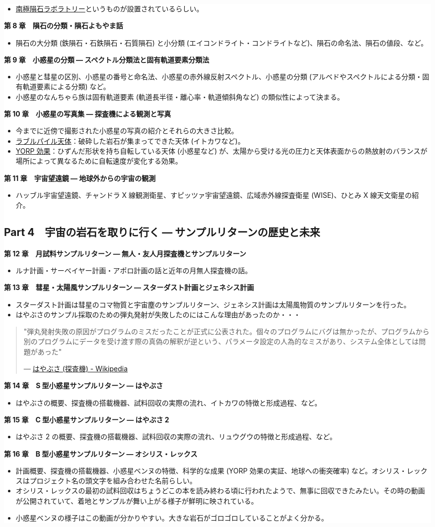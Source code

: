 - [南極隕石ラボラトリー](http://yamato.nipr.ac.jp/)というものが設置されているらしい。

**第 8 章　隕石の分類・隕石よもやま話**

- 隕石の大分類 (鉄隕石・石鉄隕石・石質隕石) と小分類 (エイコンドライト・コンドライトなど)、隕石の命名法、隕石の値段、など。

**第 9 章　小惑星の分類 ― スペクトル分類法と固有軌道要素分類法**

-  小惑星と彗星の区別、小惑星の番号と命名法、小惑星の赤外線反射スペクトル、小惑星の分類 (アルベドやスペクトルによる分類・固有軌道要素による分類) など。
- 小惑星のなんちゃら族は固有軌道要素 (軌道長半径・離心率・軌道傾斜角など) の類似性によって決まる。

**第 10 章　小惑星の写真集 ― 探査機による観測と写真**

- 今までに近傍で撮影された小惑星の写真の紹介とそれらの大きさ比較。
- [ラブルパイル天体](https://ja.wikipedia.org/wiki/%E3%83%A9%E3%83%96%E3%83%AB%E3%83%91%E3%82%A4%E3%83%AB%E5%A4%A9%E4%BD%93)：破砕した岩石が集まってできた天体 (イトカワなど)。
- [YORP 効果](https://ja.wikipedia.org/wiki/%E3%83%A4%E3%83%AB%E3%82%B3%E3%83%95%E3%82%B9%E3%82%AD%E3%83%BC%E3%83%BB%E3%82%AA%E3%82%AD%E3%83%BC%E3%83%95%E3%83%BB%E3%83%A9%E3%82%B8%E3%82%A8%E3%83%95%E3%82%B9%E3%82%AD%E3%83%BC%E3%83%BB%E3%83%91%E3%83%80%E3%83%83%E3%82%AF%E5%8A%B9%E6%9E%9C)：ひずんだ形状を持ち自転している天体 (小惑星など) が、太陽から受ける光の圧力と天体表面からの熱放射のバランスが場所によって異なるために自転速度が変化する効果。

**第 11 章　宇宙望遠鏡 ― 地球外からの宇宙の観測**

- ハッブル宇宙望遠鏡、チャンドラ X 線観測衛星、すピッツァ宇宙望遠鏡、広域赤外線探査衛星 (WISE)、ひとみ X 線天文衛星の紹介。

## Part 4　宇宙の岩石を取りに行く ― サンプルリターンの歴史と未来

**第 12 章　月試料サンプルリターン ― 無人・友人月探査機とサンプルリターン**

- ルナ計画・サーベイヤー計画・アポロ計画の話と近年の月無人探査機の話。

**第 13 章　彗星・太陽風サンプルリターン ― スターダスト計画とジェネシス計画**

- スターダスト計画は彗星のコマ物質と宇宙塵のサンプルリターン、ジェネシス計画は太陽風物質のサンプルリターンを行った。
- はやぶさのサンプル採取のための弾丸発射が失敗したのにはこんな理由があったのか・・・

> "弾丸発射失敗の原因がプログラムのミスだったことが正式に公表された。個々のプログラムにバグは無かったが、プログラムから別のプログラムにデータを受け渡す際の真偽の解釈が逆という、パラメータ設定の人為的なミスがあり、システム全体としては問題があった"
>
> ― [はやぶさ (探査機)  - Wikipedia](https://ja.wikipedia.org/wiki/%E3%81%AF%E3%82%84%E3%81%B6%E3%81%95_(%E6%8E%A2%E6%9F%BB%E6%A9%9F))

**第 14 章　S 型小惑星サンプルリターン ― はやぶさ**

- はやぶさの概要、探査機の搭載機器、試料回収の実際の流れ、イトカワの特徴と形成過程、など。

**第 15 章　C 型小惑星サンプルリターン ― はやぶさ 2**

- はやぶさ 2 の概要、探査機の搭載機器、試料回収の実際の流れ、リュウグウの特徴と形成過程、など。

**第 16 章　B 型小惑星サンプルリターン ― オシリス・レックス**

- 計画概要、探査機の搭載機器、小惑星ベンヌの特徴、科学的な成果 (YORP 効果の実証、地球への衝突確率) など。オシリス・レックスはプロジェクト名の頭文字を組み合わせた名前らしい。
- オシリス・レックスの最初の試料回収はちょうどこの本を読み終わる頃に行われたようで、無事に回収できたみたい。その時の動画が公開されていて、着地とサンプルが舞い上がる様子が鮮明に映されている。

<div class="youtube"><iframe width="560" height="100%" src="https://www.youtube-nocookie.com/embed/LJBv4reH9IU" frameborder="0" allow="accelerometer; autoplay; clipboard-write; encrypted-media; gyroscope; picture-in-picture" allowfullscreen></iframe></div>

- 小惑星ベンヌの様子はこの動画が分かりやすい。大きな岩石がゴロゴロしていることがよく分かる。
